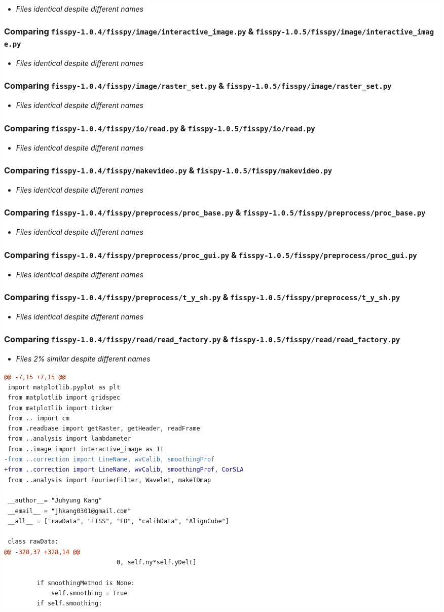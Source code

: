  * *Files identical despite different names*

### Comparing `fisspy-1.0.4/fisspy/image/interactive_image.py` & `fisspy-1.0.5/fisspy/image/interactive_image.py`

 * *Files identical despite different names*

### Comparing `fisspy-1.0.4/fisspy/image/raster_set.py` & `fisspy-1.0.5/fisspy/image/raster_set.py`

 * *Files identical despite different names*

### Comparing `fisspy-1.0.4/fisspy/io/read.py` & `fisspy-1.0.5/fisspy/io/read.py`

 * *Files identical despite different names*

### Comparing `fisspy-1.0.4/fisspy/makevideo.py` & `fisspy-1.0.5/fisspy/makevideo.py`

 * *Files identical despite different names*

### Comparing `fisspy-1.0.4/fisspy/preprocess/proc_base.py` & `fisspy-1.0.5/fisspy/preprocess/proc_base.py`

 * *Files identical despite different names*

### Comparing `fisspy-1.0.4/fisspy/preprocess/proc_gui.py` & `fisspy-1.0.5/fisspy/preprocess/proc_gui.py`

 * *Files identical despite different names*

### Comparing `fisspy-1.0.4/fisspy/preprocess/t_y_sh.py` & `fisspy-1.0.5/fisspy/preprocess/t_y_sh.py`

 * *Files identical despite different names*

### Comparing `fisspy-1.0.4/fisspy/read/read_factory.py` & `fisspy-1.0.5/fisspy/read/read_factory.py`

 * *Files 2% similar despite different names*

```diff
@@ -7,15 +7,15 @@
 import matplotlib.pyplot as plt
 from matplotlib import gridspec
 from matplotlib import ticker
 from .. import cm
 from .readbase import getRaster, getHeader, readFrame
 from ..analysis import lambdameter
 from ..image import interactive_image as II
-from ..correction import LineName, wvCalib, smoothingProf
+from ..correction import LineName, wvCalib, smoothingProf, CorSLA
 from ..analysis import FourierFilter, Wavelet, makeTDmap
 
 __author__= "Juhyung Kang"
 __email__ = "jhkang0301@gmail.com"
 __all__ = ["rawData", "FISS", "FD", "calibData", "AlignCube"]
 
 class rawData:
@@ -328,37 +328,14 @@
                               0, self.ny*self.yDelt]
         
         if smoothingMethod is None:
             self.smoothing = True
         if self.smoothing:
```